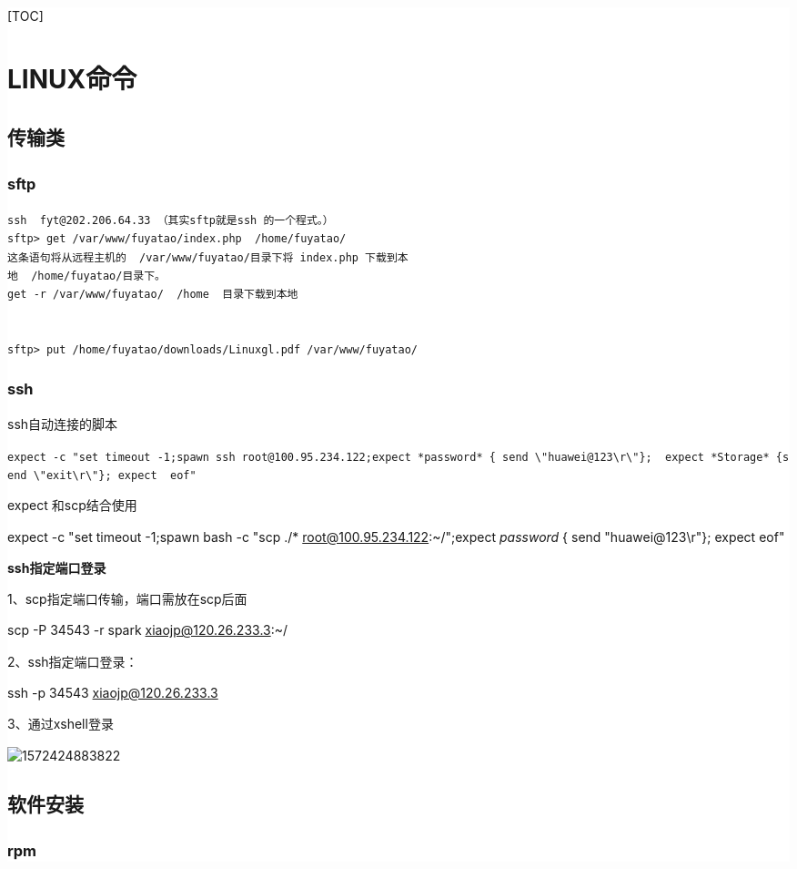 [TOC]



# LINUX命令



## 传输类

### sftp

```
ssh  fyt@202.206.64.33 （其实sftp就是ssh 的一个程式。）
sftp> get /var/www/fuyatao/index.php  /home/fuyatao/
这条语句将从远程主机的  /var/www/fuyatao/目录下将 index.php 下载到本
地  /home/fuyatao/目录下。
get -r /var/www/fuyatao/  /home  目录下载到本地


sftp> put /home/fuyatao/downloads/Linuxgl.pdf /var/www/fuyatao/
```

### ssh

ssh自动连接的脚本

```
expect -c "set timeout -1;spawn ssh root@100.95.234.122;expect *password* { send \"huawei@123\r\"};  expect *Storage* {send \"exit\r\"}; expect  eof"

```

expect 和scp结合使用

expect -c "set timeout -1;spawn bash -c \"scp ./* root@100.95.234.122:~/\";expect *password* { send \"huawei@123\r\"}; expect  eof"

**ssh指定端口登录**

1、scp指定端口传输，端口需放在scp后面

scp -P 34543 -r spark xiaojp@120.26.233.3:~/

2、ssh指定端口登录：

ssh -p 34543 xiaojp@120.26.233.3

3、通过xshell登录

![1572424883822](D:\markdown\Linux.assets\1572424883822.png)



## 软件安装

### rpm

